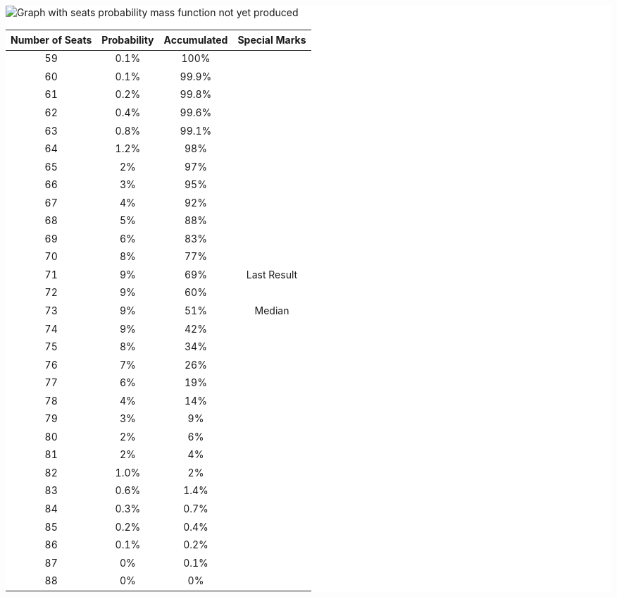 ![Graph with seats probability mass function not yet produced](2020-01-31-ResearchAffairs-seats-pmf-österreichischevolkspartei.png "Seats Probability Mass Function")

| Number of Seats | Probability | Accumulated | Special Marks |
|:---------------:|:-----------:|:-----------:|:-------------:|
| 59 | 0.1% | 100% |  |
| 60 | 0.1% | 99.9% |  |
| 61 | 0.2% | 99.8% |  |
| 62 | 0.4% | 99.6% |  |
| 63 | 0.8% | 99.1% |  |
| 64 | 1.2% | 98% |  |
| 65 | 2% | 97% |  |
| 66 | 3% | 95% |  |
| 67 | 4% | 92% |  |
| 68 | 5% | 88% |  |
| 69 | 6% | 83% |  |
| 70 | 8% | 77% |  |
| 71 | 9% | 69% | Last Result |
| 72 | 9% | 60% |  |
| 73 | 9% | 51% | Median |
| 74 | 9% | 42% |  |
| 75 | 8% | 34% |  |
| 76 | 7% | 26% |  |
| 77 | 6% | 19% |  |
| 78 | 4% | 14% |  |
| 79 | 3% | 9% |  |
| 80 | 2% | 6% |  |
| 81 | 2% | 4% |  |
| 82 | 1.0% | 2% |  |
| 83 | 0.6% | 1.4% |  |
| 84 | 0.3% | 0.7% |  |
| 85 | 0.2% | 0.4% |  |
| 86 | 0.1% | 0.2% |  |
| 87 | 0% | 0.1% |  |
| 88 | 0% | 0% |  |

